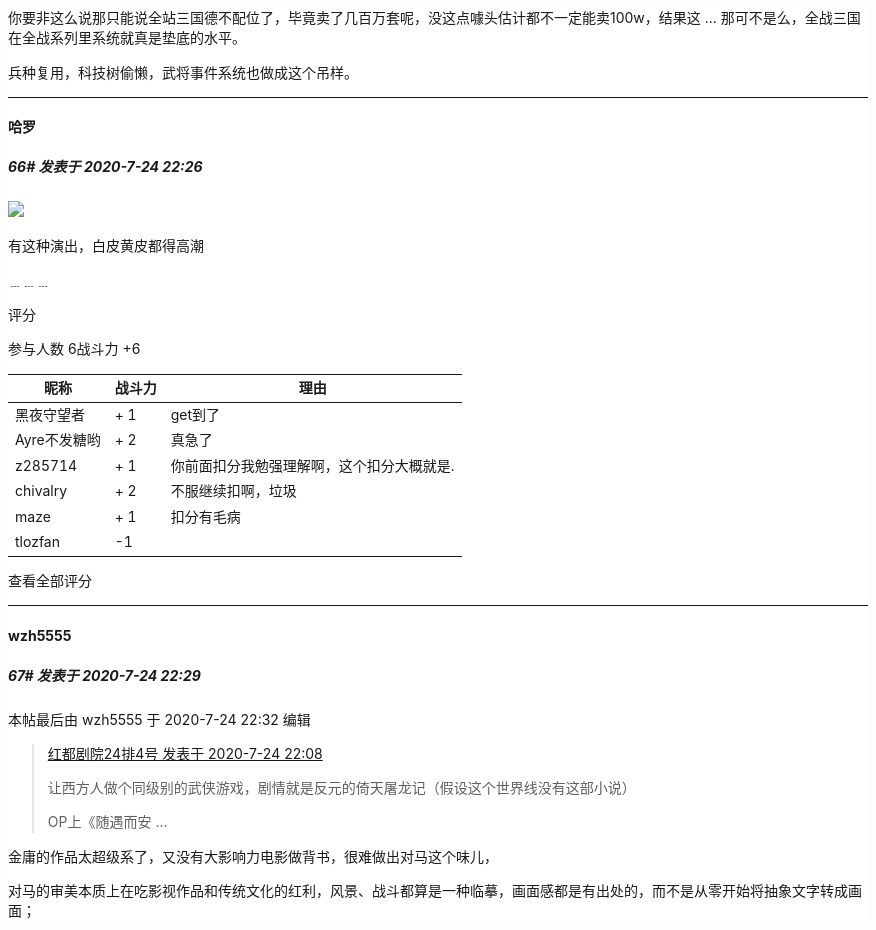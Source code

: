 你要非这么说那只能说全站三国德不配位了，毕竟卖了几百万套呢，没这点噱头估计都不一定能卖100w，结果这 ...</blockquote>
那可不是么，全战三国在全战系列里系统就真是垫底的水平。

兵种复用，科技树偷懒，武将事件系统也做成这个吊样。


-----

####  哈罗  
##### 66#       发表于 2020-7-24 22:26


<img src="http://wx1.sinaimg.cn/mw690/0088JfYUly1gh061ilwtvg30dw07s7x8.gif" referrerpolicy="no-referrer">


有这种演出，白皮黄皮都得高潮


﹍﹍﹍

评分


 参与人数 6战斗力 +6

|昵称|战斗力|理由|
|----|---|---|
| 黑夜守望者| + 1|get到了|
| Ayre不发糖哟| + 2|真急了|
| z285714| + 1|你前面扣分我勉强理解啊，这个扣分大概就是.|
| chivalry| + 2|不服继续扣啊，垃圾|
| maze| + 1|扣分有毛病|
| tlozfan|-1||


查看全部评分


-----

####  wzh5555  
##### 67#       发表于 2020-7-24 22:29


 本帖最后由 wzh5555 于 2020-7-24 22:32 编辑 
<blockquote><a href="httphttps://bbs.saraba1st.com/2b/forum.php?mod=redirect&amp;goto=findpost&amp;pid=48207613&amp;ptid=1951144" target="_blank">红都剧院24排4号 发表于 2020-7-24 22:08</a>

让西方人做个同级别的武侠游戏，剧情就是反元的倚天屠龙记（假设这个世界线没有这部小说）


OP上《随遇而安 ...</blockquote>
金庸的作品太超级系了，又没有大影响力电影做背书，很难做出对马这个味儿，

对马的审美本质上在吃影视作品和传统文化的红利，风景、战斗都算是一种临摹，画面感都是有出处的，而不是从零开始将抽象文字转成画面；
